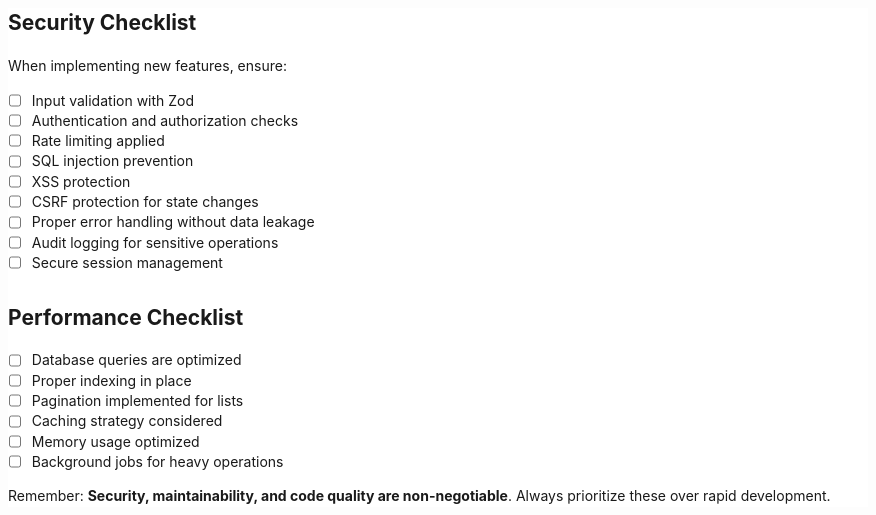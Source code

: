 ## Security Checklist

When implementing new features, ensure:

- [ ] Input validation with Zod
- [ ] Authentication and authorization checks
- [ ] Rate limiting applied
- [ ] SQL injection prevention
- [ ] XSS protection
- [ ] CSRF protection for state changes
- [ ] Proper error handling without data leakage
- [ ] Audit logging for sensitive operations
- [ ] Secure session management

## Performance Checklist

- [ ] Database queries are optimized
- [ ] Proper indexing in place
- [ ] Pagination implemented for lists
- [ ] Caching strategy considered
- [ ] Memory usage optimized
- [ ] Background jobs for heavy operations

Remember: **Security, maintainability, and code quality are non-negotiable**. Always prioritize these over rapid development.
